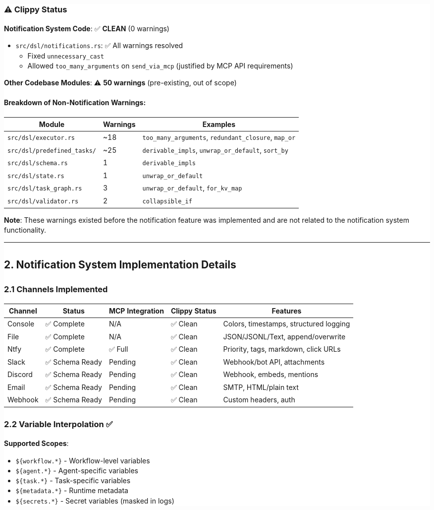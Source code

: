 ### ⚠️ Clippy Status

**Notification System Code**: ✅ **CLEAN** (0 warnings)
- `src/dsl/notifications.rs`: ✅ All warnings resolved
  - Fixed `unnecessary_cast` 
  - Allowed `too_many_arguments` on `send_via_mcp` (justified by MCP API requirements)

**Other Codebase Modules**: ⚠️ **50 warnings** (pre-existing, out of scope)

#### Breakdown of Non-Notification Warnings:

| Module | Warnings | Examples |
|--------|----------|----------|
| `src/dsl/executor.rs` | ~18 | `too_many_arguments`, `redundant_closure`, `map_or` |
| `src/dsl/predefined_tasks/` | ~25 | `derivable_impls`, `unwrap_or_default`, `sort_by` |
| `src/dsl/schema.rs` | 1 | `derivable_impls` |
| `src/dsl/state.rs` | 1 | `unwrap_or_default` |
| `src/dsl/task_graph.rs` | 3 | `unwrap_or_default`, `for_kv_map` |
| `src/dsl/validator.rs` | 2 | `collapsible_if` |

**Note**: These warnings existed before the notification feature was implemented and are not related to the notification system functionality.

---

## 2. Notification System Implementation Details

### 2.1 Channels Implemented

| Channel | Status | MCP Integration | Clippy Status | Features |
|---------|--------|-----------------|---------------|----------|
| Console | ✅ Complete | N/A | ✅ Clean | Colors, timestamps, structured logging |
| File | ✅ Complete | N/A | ✅ Clean | JSON/JSONL/Text, append/overwrite |
| Ntfy | ✅ Complete | ✅ Full | ✅ Clean | Priority, tags, markdown, click URLs |
| Slack | ✅ Schema Ready | Pending | ✅ Clean | Webhook/bot API, attachments |
| Discord | ✅ Schema Ready | Pending | ✅ Clean | Webhook, embeds, mentions |
| Email | ✅ Schema Ready | Pending | ✅ Clean | SMTP, HTML/plain text |
| Webhook | ✅ Schema Ready | Pending | ✅ Clean | Custom headers, auth |

### 2.2 Variable Interpolation ✅

**Supported Scopes**:
- `${workflow.*}` - Workflow-level variables
- `${agent.*}` - Agent-specific variables
- `${task.*}` - Task-specific variables
- `${metadata.*}` - Runtime metadata
- `${secrets.*}` - Secret variables (masked in logs)
